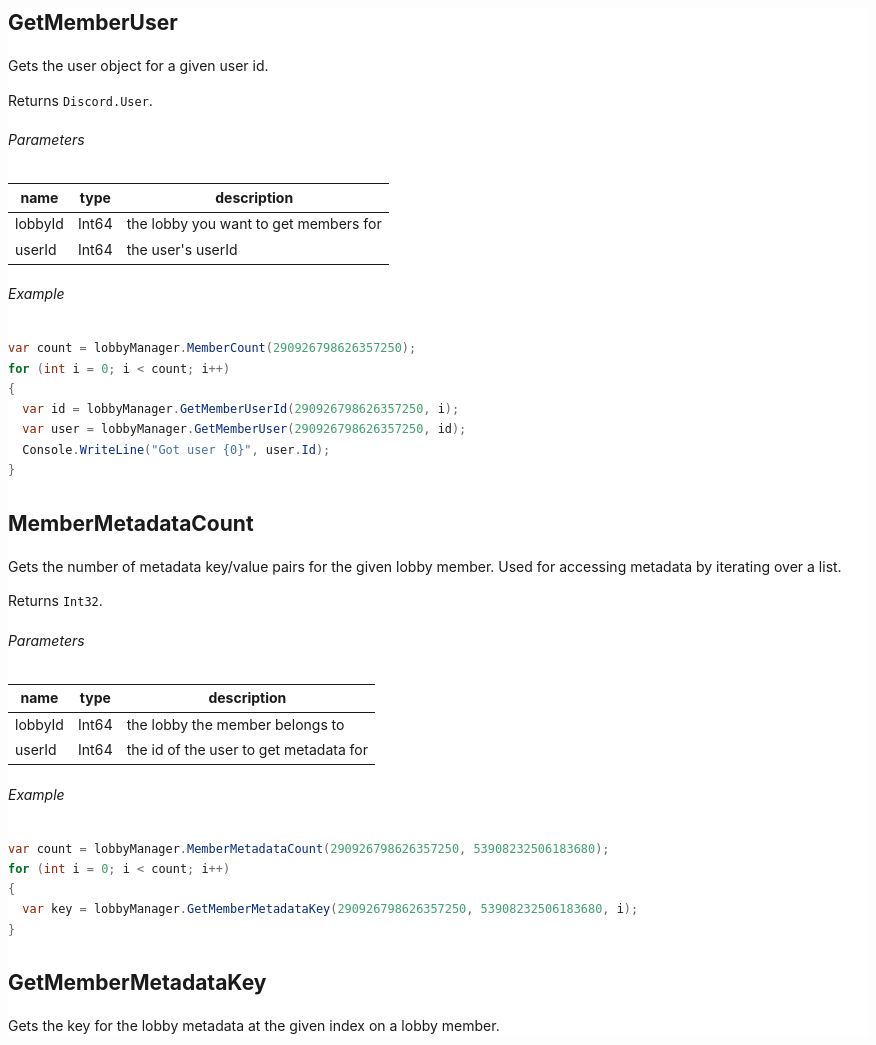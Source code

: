 ## GetMemberUser

Gets the user object for a given user id.

Returns `Discord.User`.

###### Parameters

| name    | type  | description                           |
|---------|-------|---------------------------------------|
| lobbyId | Int64 | the lobby you want to get members for |
| userId  | Int64 | the user's userId                     |

###### Example

```cs
var count = lobbyManager.MemberCount(290926798626357250);
for (int i = 0; i < count; i++)
{
  var id = lobbyManager.GetMemberUserId(290926798626357250, i);
  var user = lobbyManager.GetMemberUser(290926798626357250, id);
  Console.WriteLine("Got user {0}", user.Id);
}
```

## MemberMetadataCount

Gets the number of metadata key/value pairs for the given lobby member. Used for accessing metadata by iterating over a list.

Returns `Int32`.

###### Parameters

| name    | type  | description                            |
|---------|-------|----------------------------------------|
| lobbyId | Int64 | the lobby the member belongs to        |
| userId  | Int64 | the id of the user to get metadata for |

###### Example

```cs
var count = lobbyManager.MemberMetadataCount(290926798626357250, 53908232506183680);
for (int i = 0; i < count; i++)
{
  var key = lobbyManager.GetMemberMetadataKey(290926798626357250, 53908232506183680, i);
}
```

## GetMemberMetadataKey

Gets the key for the lobby metadata at the given index on a lobby member.
